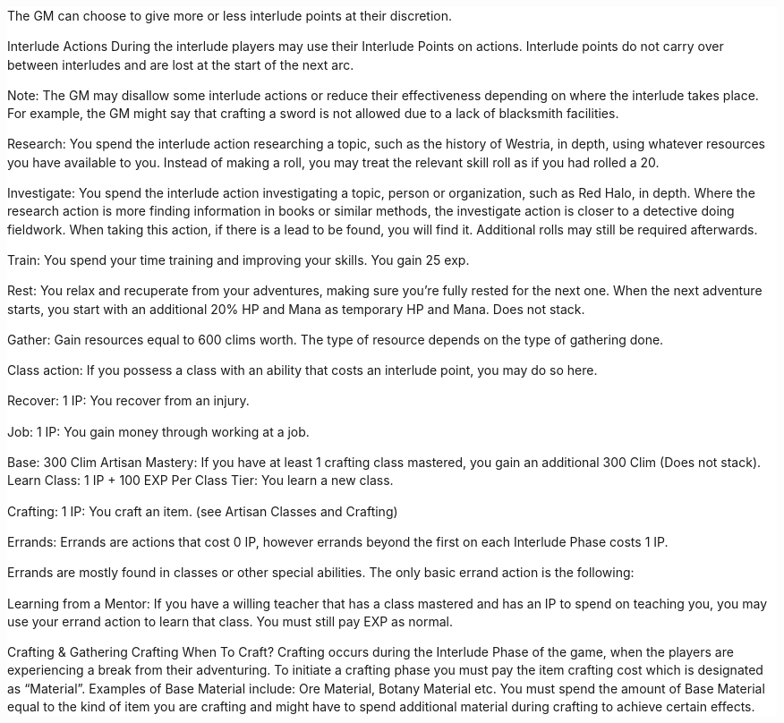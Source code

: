 The GM can choose to give more or less interlude points at their discretion.

 

Interlude Actions
During the interlude players may use their Interlude Points on actions.  Interlude points do not carry over between interludes and are lost at the start of the next arc.

Note: The GM may disallow some interlude actions or reduce their effectiveness depending on where the interlude takes place.  For example, the GM might say that crafting a sword is not allowed due to a lack of blacksmith facilities.

Research: You spend the interlude action researching a topic, such as the history of Westria, in depth, using whatever resources you have available to you. Instead of making a roll, you may treat the relevant skill roll as if you had rolled a 20.

Investigate: You spend the interlude action investigating a topic, person or organization, such as Red Halo, in depth. Where the research action is more finding information in books or similar methods, the investigate action is closer to a detective doing fieldwork. When taking this action, if there is a lead to be found, you will find it. Additional rolls may still be required afterwards.

Train: You spend your time training and improving your skills. You gain 25 exp.

Rest: You relax and recuperate from your adventures, making sure you’re fully rested for the next one. When the next adventure starts, you start with an additional 20% HP and Mana as temporary HP and Mana. Does not stack.

Gather: Gain resources equal to 600 clims worth. The type of resource depends on the type of gathering done.

Class action: If you possess a class with an ability that costs an interlude point, you may do so here.

Recover: 1 IP:  You recover from an injury.

Job: 1 IP:  You gain money through working at a job. 

Base: 300 Clim
Artisan Mastery: If you have at least 1 crafting class mastered, you gain an additional 300 Clim (Does not stack).
Learn Class: 1 IP + 100 EXP Per Class Tier:  You learn a new class.

Crafting: 1 IP:  You craft an item. (see Artisan Classes and Crafting)

Errands:
Errands are actions that cost 0 IP, however errands beyond the first on each Interlude Phase costs 1 IP.

Errands are mostly found in classes or other special abilities. The only basic errand action is the following:

Learning from a Mentor: If you have a willing teacher that has a class mastered and has an IP to spend on teaching you, you may use your errand action to learn that class. You must still pay EXP as normal.

Crafting & Gathering
Crafting
When To Craft?
Crafting occurs during the Interlude Phase of the game, when the players are experiencing a break from their adventuring.  To initiate a crafting phase you must pay the item crafting cost which is designated as “Material”.  Examples of Base Material include:  Ore Material, Botany Material etc.  You must spend the amount of Base Material equal to the kind of item you are crafting and might have to spend additional material during crafting to achieve certain effects.
